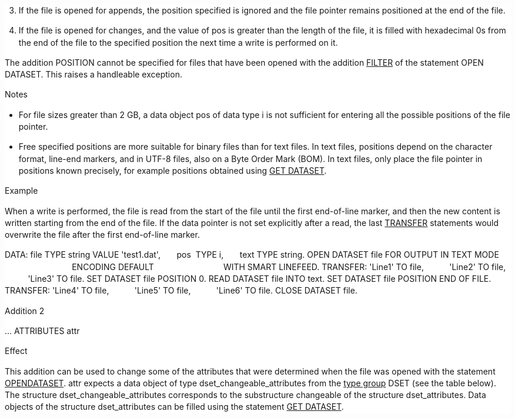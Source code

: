 3.  If the file is opened for appends, the position specified is ignored and the file pointer remains positioned at the end of the file.
    
4.  If the file is opened for changes, and the value of pos is greater than the length of the file, it is filled with hexadecimal 0s from the end of the file to the specified position the next time a write is performed on it.
    

The addition POSITION cannot be specified for files that have been opened with the addition [FILTER](javascript:call_link\('abapopen_dataset_os_addition.htm'\)) of the statement OPEN DATASET. This raises a handleable exception.

Notes

-   For file sizes greater than 2 GB, a data object pos of data type i is not sufficient for entering all the possible positions of the file pointer.
    
-   Free specified positions are more suitable for binary files than for text files. In text files, positions depend on the character format, line-end markers, and in UTF-8 files, also on a Byte Order Mark (BOM). In text files, only place the file pointer in positions known precisely, for example positions obtained using [GET DATASET](javascript:call_link\('abapget_dataset.htm'\)).
    

Example

When a write is performed, the file is read from the start of the file until the first end-of-line marker, and then the new content is written starting from the end of the file. If the data pointer is not set explicitly after a read, the last [TRANSFER](javascript:call_link\('abaptransfer.htm'\)) statements would overwrite the file after the first end-of-line marker.

DATA: file TYPE string VALUE 'test1.dat',
      pos  TYPE i,
      text TYPE string.
OPEN DATASET file FOR OUTPUT IN TEXT MODE
                             ENCODING DEFAULT
                             WITH SMART LINEFEED.
TRANSFER: 'Line1' TO file,
          'Line2' TO file,
          'Line3' TO file.
SET DATASET file POSITION 0.
READ DATASET file INTO text.
SET DATASET file POSITION END OF FILE.
TRANSFER: 'Line4' TO file,
          'Line5' TO file,
          'Line6' TO file.
CLOSE DATASET file.

Addition 2

... ATTRIBUTES attr

Effect

This addition can be used to change some of the attributes that were determined when the file was opened with the statement [OPENDATASET](javascript:call_link\('abapopen_dataset.htm'\)). attr expects a data object of type dset\_changeable\_attributes from the [type group](javascript:call_link\('abentype_group_1_glosry.htm'\) "Glossary Entry") DSET (see the table below). The structure dset\_changeable\_attributes corresponds to the substructure changeable of the structure dset\_attributes. Data objects of the structure dset\_attributes can be filled using the statement [GET DATASET](javascript:call_link\('abapget_dataset.htm'\)).
